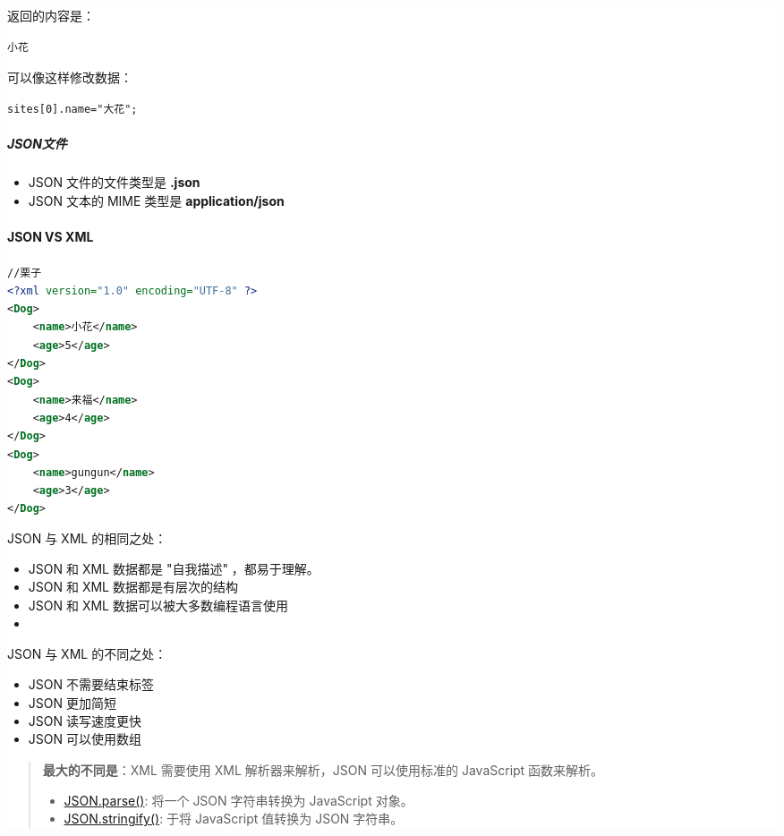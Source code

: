 返回的内容是：

```
小花
```

可以像这样修改数据：

```
sites[0].name="大花";
```

##### JSON文件

- JSON 文件的文件类型是 **.json**
- JSON 文本的 MIME 类型是 **application/json**

#### JSON VS XML

```xml
//栗子
<?xml version="1.0" encoding="UTF-8" ?>
<Dog>
    <name>小花</name>
    <age>5</age>
</Dog>
<Dog>
    <name>来福</name>
    <age>4</age>
</Dog>
<Dog>
    <name>gungun</name>
    <age>3</age>
</Dog>
```

JSON 与 XML 的相同之处：

- JSON 和 XML 数据都是 "自我描述" ，都易于理解。
- JSON 和 XML 数据都是有层次的结构
- JSON 和 XML 数据可以被大多数编程语言使用
- 

JSON 与 XML 的不同之处：

- JSON 不需要结束标签
- JSON 更加简短
- JSON 读写速度更快
- JSON 可以使用数组

>**最大的不同是**：XML 需要使用 XML 解析器来解析，JSON 可以使用标准的 JavaScript 函数来解析。
>
>- [JSON.parse()](https://www.runoob.com/js/javascript-json-parse.html): 将一个 JSON 字符串转换为 JavaScript 对象。
>- [JSON.stringify()](https://www.runoob.com/js/javascript-json-stringify.html): 于将 JavaScript 值转换为 JSON 字符串。
